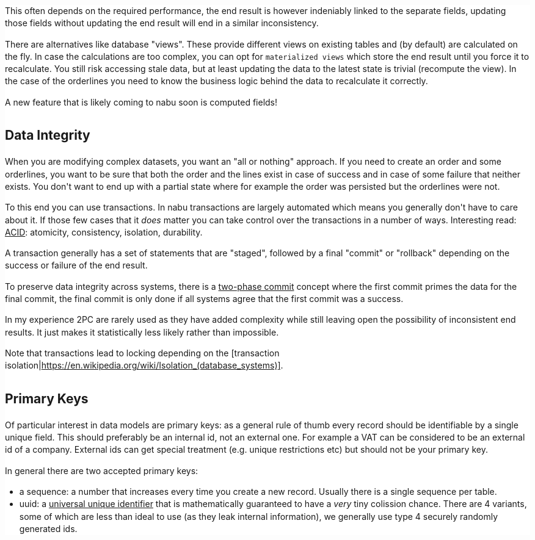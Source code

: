 This often depends on the required performance, the end result is however indeniably linked to the separate fields, updating those fields without updating the end result will end in a similar inconsistency.

There are alternatives like database "views". These provide different views on existing tables and (by default) are calculated on the fly. In case the calculations are too complex, you can opt for ``materialized views`` which store the end result until you force it to recalculate. You still risk accessing stale data, but at least updating the data to the latest state is trivial (recompute the view). In the case of the orderlines you need to know the business logic behind the data to recalculate it correctly.

A new feature that is likely coming to nabu soon is computed fields!

## Data Integrity

When you are modifying complex datasets, you want an "all or nothing" approach. If you need to create an order and some orderlines, you want to be sure that both the order and the lines exist in case of success and in case of some failure that neither exists. You don't want to end up with a partial state where for example the order was persisted but the orderlines were not.

To this end you can use transactions. In nabu transactions are largely automated which means you generally don't have to care about it. If those few cases that it _does_ matter you can take control over the transactions in a number of ways.
Interesting read: [ACID](https://en.wikipedia.org/wiki/ACID): atomicity, consistency, isolation, durability.

A transaction generally has a set of statements that are "staged", followed by a final "commit" or "rollback" depending on the success or failure of the end result.

To preserve data integrity across systems, there is a [two-phase commit](https://en.wikipedia.org/wiki/Two-phase_commit_protocol) concept where the first commit primes the data for the final commit, the final commit is only done if all systems agree that the first commit was a success.

In my experience 2PC are rarely used as they have added complexity while still leaving open the possibility of inconsistent end results. It just makes it statistically less likely rather than impossible.

Note that transactions lead to locking depending on the [transaction isolation|https://en.wikipedia.org/wiki/Isolation_(database_systems)].

## Primary Keys

Of particular interest in data models are primary keys: as a general rule of thumb every record should be identifiable by a single unique field.
This should preferably be an internal id, not an external one. For example a VAT can be considered to be an external id of a company. External ids can get special treatment (e.g. unique restrictions etc) but should not be your primary key.

In general there are two accepted primary keys:

- a sequence: a number that increases every time you create a new record. Usually there is a single sequence per table.
- uuid: a [universal unique identifier](https://en.wikipedia.org/wiki/Universally_unique_identifier) that is mathematically guaranteed to have a _very_ tiny colission chance. There are 4 variants, some of which are less than ideal to use (as they leak internal information), we generally use type 4 securely randomly generated ids.
